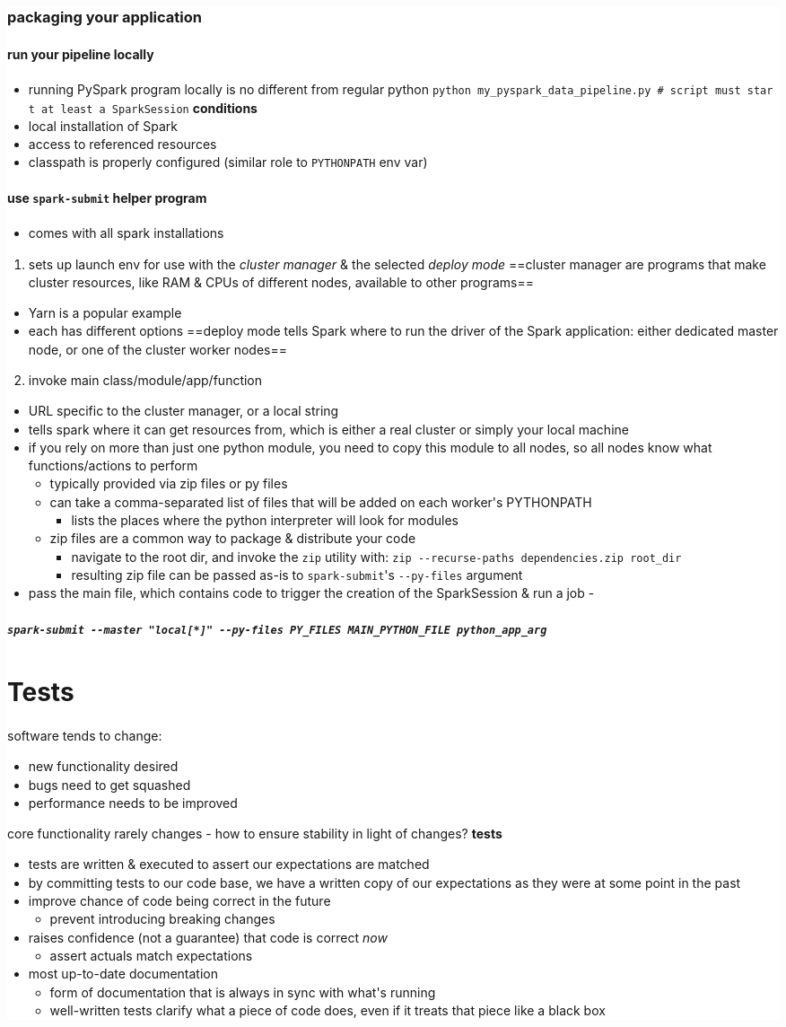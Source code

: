 ### packaging your application
#### run your pipeline locally
- running PySpark program locally is no different from regular python
`python my_pyspark_data_pipeline.py # script must start at least a SparkSession`
**conditions**
- local installation of Spark
- access to referenced resources
- classpath is properly configured (similar role to `PYTHONPATH` env var)
#### use `spark-submit` helper program
- comes with all spark installations
1. sets up launch env for use with the *cluster manager* & the selected *deploy mode*
==cluster manager are programs that make cluster resources, like RAM & CPUs of different nodes, available to other programs==
- Yarn is a popular example
- each has different options
==deploy mode tells Spark where to run the driver of the Spark application: either dedicated master node, or one of the cluster worker nodes==
2. invoke main class/module/app/function
- URL specific to the cluster manager, or a local string
- tells spark where it can get resources from, which is either a real cluster or simply your local machine
- if you rely on more than just one python module, you need to copy this module to all nodes, so all nodes know what functions/actions to perform
  - typically provided via zip files or py files
  - can take a comma-separated list of files that will be added on each worker's PYTHONPATH
    - lists the places where the python interpreter will look for modules
  - zip files are a common way to package & distribute your code
    - navigate to the root dir, and invoke the `zip` utility with:
 `zip --recurse-paths dependencies.zip root_dir`
     - resulting zip file can be passed as-is to `spark-submit`'s `--py-files` argument
- pass the main file, which contains code to trigger the creation of the SparkSession & run a job  - 
##### `spark-submit --master "local[*]" --py-files PY_FILES MAIN_PYTHON_FILE python_app_arg`

# Tests
software tends to change:
- new functionality desired
- bugs need to get squashed
- performance needs to be improved

core functionality rarely changes - how to ensure stability in light of changes? **tests**
- tests are written & executed to assert our expectations are matched
- by committing tests to our code base, we have a written copy of our expectations as they were at some point in the past
- improve chance of code being correct in the future 
  - prevent introducing breaking changes
- raises confidence (not a guarantee) that code is correct *now*
  - assert actuals match expectations
- most up-to-date documentation
  - form of documentation that is always in sync with what's running
  - well-written tests clarify what a piece of code does, even if it treats that piece like a black box
